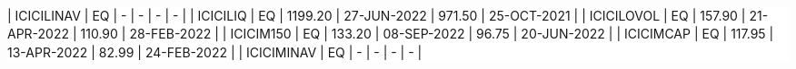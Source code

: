 | ICICILINAV | EQ | - | - | - | - |
| ICICILIQ | EQ | 1199.20 | 27-JUN-2022 | 971.50 | 25-OCT-2021 |
| ICICILOVOL | EQ | 157.90 | 21-APR-2022 | 110.90 | 28-FEB-2022 |
| ICICIM150 | EQ | 133.20 | 08-SEP-2022 | 96.75 | 20-JUN-2022 |
| ICICIMCAP | EQ | 117.95 | 13-APR-2022 | 82.99 | 24-FEB-2022 |
| ICICIMINAV | EQ | - | - | - | - |
